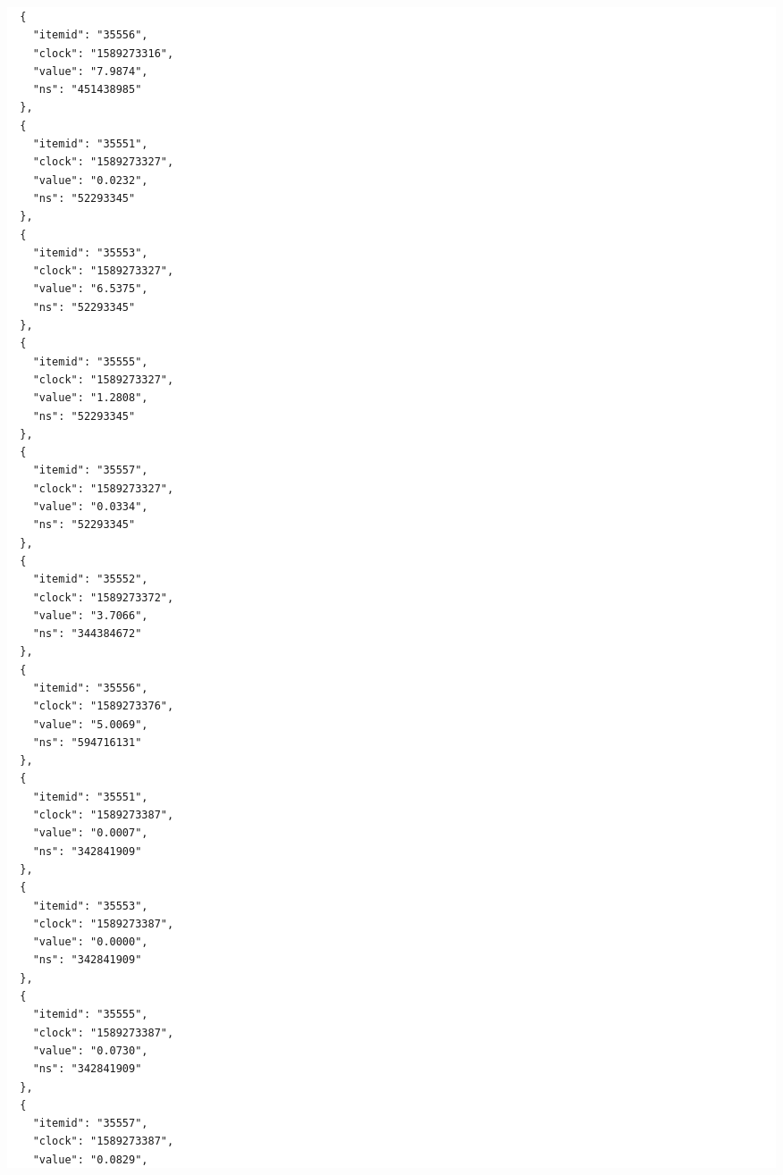       {
        "itemid": "35556",
        "clock": "1589273316",
        "value": "7.9874",
        "ns": "451438985"
      },
      {
        "itemid": "35551",
        "clock": "1589273327",
        "value": "0.0232",
        "ns": "52293345"
      },
      {
        "itemid": "35553",
        "clock": "1589273327",
        "value": "6.5375",
        "ns": "52293345"
      },
      {
        "itemid": "35555",
        "clock": "1589273327",
        "value": "1.2808",
        "ns": "52293345"
      },
      {
        "itemid": "35557",
        "clock": "1589273327",
        "value": "0.0334",
        "ns": "52293345"
      },
      {
        "itemid": "35552",
        "clock": "1589273372",
        "value": "3.7066",
        "ns": "344384672"
      },
      {
        "itemid": "35556",
        "clock": "1589273376",
        "value": "5.0069",
        "ns": "594716131"
      },
      {
        "itemid": "35551",
        "clock": "1589273387",
        "value": "0.0007",
        "ns": "342841909"
      },
      {
        "itemid": "35553",
        "clock": "1589273387",
        "value": "0.0000",
        "ns": "342841909"
      },
      {
        "itemid": "35555",
        "clock": "1589273387",
        "value": "0.0730",
        "ns": "342841909"
      },
      {
        "itemid": "35557",
        "clock": "1589273387",
        "value": "0.0829",